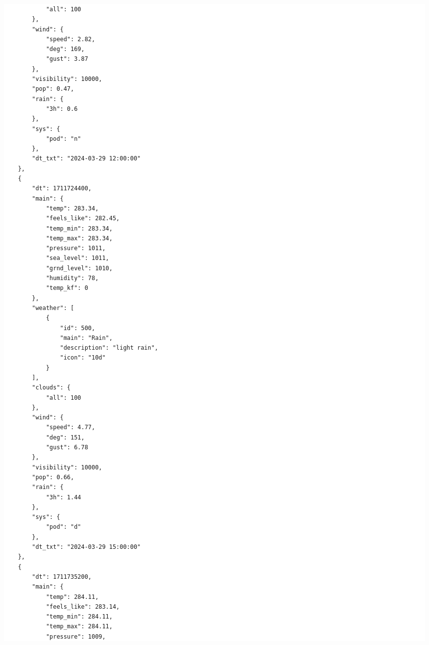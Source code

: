                 "all": 100
            },
            "wind": {
                "speed": 2.82,
                "deg": 169,
                "gust": 3.87
            },
            "visibility": 10000,
            "pop": 0.47,
            "rain": {
                "3h": 0.6
            },
            "sys": {
                "pod": "n"
            },
            "dt_txt": "2024-03-29 12:00:00"
        },
        {
            "dt": 1711724400,
            "main": {
                "temp": 283.34,
                "feels_like": 282.45,
                "temp_min": 283.34,
                "temp_max": 283.34,
                "pressure": 1011,
                "sea_level": 1011,
                "grnd_level": 1010,
                "humidity": 78,
                "temp_kf": 0
            },
            "weather": [
                {
                    "id": 500,
                    "main": "Rain",
                    "description": "light rain",
                    "icon": "10d"
                }
            ],
            "clouds": {
                "all": 100
            },
            "wind": {
                "speed": 4.77,
                "deg": 151,
                "gust": 6.78
            },
            "visibility": 10000,
            "pop": 0.66,
            "rain": {
                "3h": 1.44
            },
            "sys": {
                "pod": "d"
            },
            "dt_txt": "2024-03-29 15:00:00"
        },
        {
            "dt": 1711735200,
            "main": {
                "temp": 284.11,
                "feels_like": 283.14,
                "temp_min": 284.11,
                "temp_max": 284.11,
                "pressure": 1009,